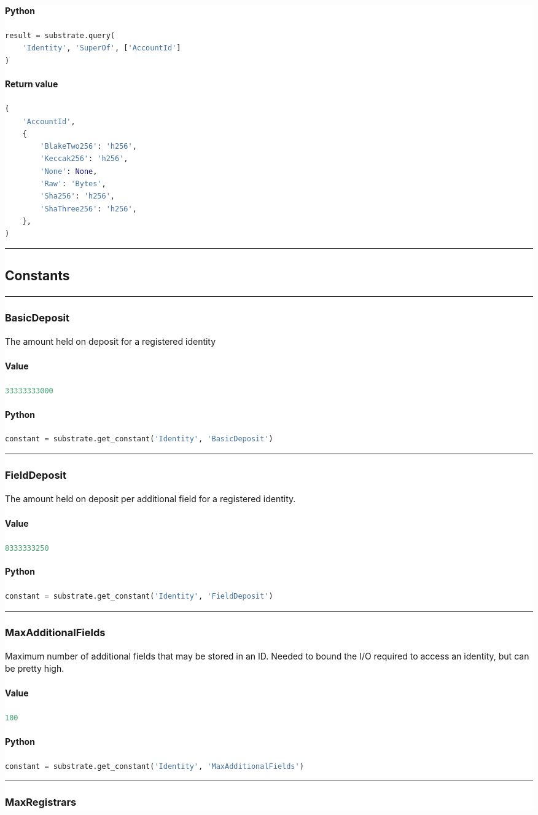 #### Python
```python
result = substrate.query(
    'Identity', 'SuperOf', ['AccountId']
)
```

#### Return value
```python
(
    'AccountId',
    {
        'BlakeTwo256': 'h256',
        'Keccak256': 'h256',
        'None': None,
        'Raw': 'Bytes',
        'Sha256': 'h256',
        'ShaThree256': 'h256',
    },
)
```
---------
## Constants

---------
### BasicDeposit
 The amount held on deposit for a registered identity
#### Value
```python
33333333000
```
#### Python
```python
constant = substrate.get_constant('Identity', 'BasicDeposit')
```
---------
### FieldDeposit
 The amount held on deposit per additional field for a registered identity.
#### Value
```python
8333333250
```
#### Python
```python
constant = substrate.get_constant('Identity', 'FieldDeposit')
```
---------
### MaxAdditionalFields
 Maximum number of additional fields that may be stored in an ID. Needed to bound the I/O
 required to access an identity, but can be pretty high.
#### Value
```python
100
```
#### Python
```python
constant = substrate.get_constant('Identity', 'MaxAdditionalFields')
```
---------
### MaxRegistrars